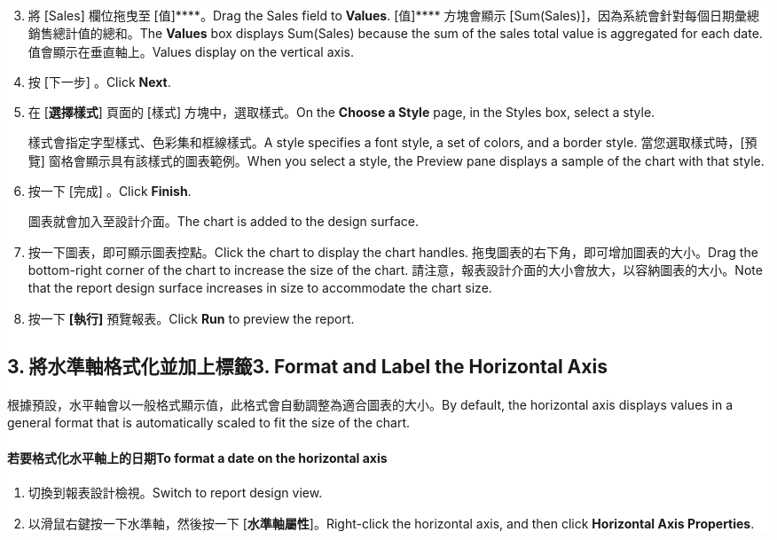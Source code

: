 3.  <span data-ttu-id="4c9a5-155">將 [Sales] 欄位拖曳至 [值]\*\*\*\*。</span><span class="sxs-lookup"><span data-stu-id="4c9a5-155">Drag the Sales field to **Values**.</span></span> <span data-ttu-id="4c9a5-156">[值]\*\*\*\* 方塊會顯示 [Sum(Sales)]，因為系統會針對每個日期彙總銷售總計值的總和。</span><span class="sxs-lookup"><span data-stu-id="4c9a5-156">The **Values** box displays Sum(Sales) because the sum of the sales total value is aggregated for each date.</span></span> <span data-ttu-id="4c9a5-157">值會顯示在垂直軸上。</span><span class="sxs-lookup"><span data-stu-id="4c9a5-157">Values display on the vertical axis.</span></span>  
  
4.  <span data-ttu-id="4c9a5-158">按 [下一步] 。</span><span class="sxs-lookup"><span data-stu-id="4c9a5-158">Click **Next**.</span></span>  
  
5.  <span data-ttu-id="4c9a5-159">在 [**選擇樣式**] 頁面的 [樣式] 方塊中，選取樣式。</span><span class="sxs-lookup"><span data-stu-id="4c9a5-159">On the **Choose a Style** page, in the Styles box, select a style.</span></span>  
  
     <span data-ttu-id="4c9a5-160">樣式會指定字型樣式、色彩集和框線樣式。</span><span class="sxs-lookup"><span data-stu-id="4c9a5-160">A style specifies a font style, a set of colors, and a border style.</span></span> <span data-ttu-id="4c9a5-161">當您選取樣式時，[預覽] 窗格會顯示具有該樣式的圖表範例。</span><span class="sxs-lookup"><span data-stu-id="4c9a5-161">When you select a style, the Preview pane displays a sample of the chart with that style.</span></span>  
  
6.  <span data-ttu-id="4c9a5-162">按一下 [完成] 。</span><span class="sxs-lookup"><span data-stu-id="4c9a5-162">Click **Finish**.</span></span>  
  
     <span data-ttu-id="4c9a5-163">圖表就會加入至設計介面。</span><span class="sxs-lookup"><span data-stu-id="4c9a5-163">The chart is added to the design surface.</span></span>  
  
7.  <span data-ttu-id="4c9a5-164">按一下圖表，即可顯示圖表控點。</span><span class="sxs-lookup"><span data-stu-id="4c9a5-164">Click the chart to display the chart handles.</span></span> <span data-ttu-id="4c9a5-165">拖曳圖表的右下角，即可增加圖表的大小。</span><span class="sxs-lookup"><span data-stu-id="4c9a5-165">Drag the bottom-right corner of the chart to increase the size of the chart.</span></span> <span data-ttu-id="4c9a5-166">請注意，報表設計介面的大小會放大，以容納圖表的大小。</span><span class="sxs-lookup"><span data-stu-id="4c9a5-166">Note that the report design surface increases in size to accommodate the chart size.</span></span>  
  
8.  <span data-ttu-id="4c9a5-167">按一下 **[執行]** 預覽報表。</span><span class="sxs-lookup"><span data-stu-id="4c9a5-167">Click **Run** to preview the report.</span></span>  
  
##  <a name="3-format-and-label-the-horizontal-axis"></a><a name="Horizontal"></a><span data-ttu-id="4c9a5-168">3. 將水準軸格式化並加上標籤</span><span class="sxs-lookup"><span data-stu-id="4c9a5-168">3. Format and Label the Horizontal Axis</span></span>  
 <span data-ttu-id="4c9a5-169">根據預設，水平軸會以一般格式顯示值，此格式會自動調整為適合圖表的大小。</span><span class="sxs-lookup"><span data-stu-id="4c9a5-169">By default, the horizontal axis displays values in a general format that is automatically scaled to fit the size of the chart.</span></span>  
  
#### <a name="to-format-a-date-on-the-horizontal-axis"></a><span data-ttu-id="4c9a5-170">若要格式化水平軸上的日期</span><span class="sxs-lookup"><span data-stu-id="4c9a5-170">To format a date on the horizontal axis</span></span>  
  
1.  <span data-ttu-id="4c9a5-171">切換到報表設計檢視。</span><span class="sxs-lookup"><span data-stu-id="4c9a5-171">Switch to report design view.</span></span>  
  
2.  <span data-ttu-id="4c9a5-172">以滑鼠右鍵按一下水準軸，然後按一下 [**水準軸屬性**]。</span><span class="sxs-lookup"><span data-stu-id="4c9a5-172">Right-click the horizontal axis, and then click **Horizontal Axis Properties**.</span></span>  
  